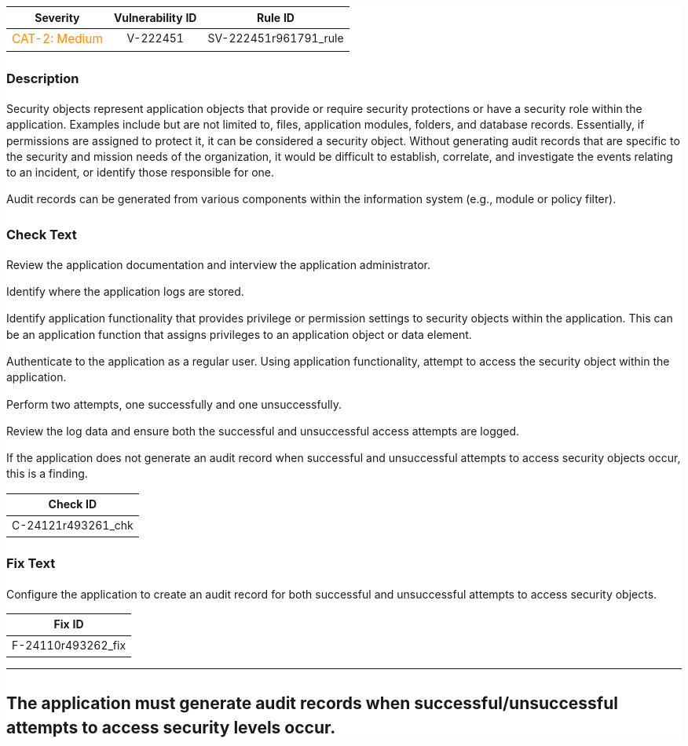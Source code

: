 |Severity|Vulnerability ID|Rule ID|
|:---:|:---:|:---:|
|<span style="color:#ff8c00;font-size:110%;">CAT-2: Medium</span>|V-222451|SV-222451r961791_rule|

### Description

Security objects represent application objects that provide or require security protections or have a security role within the application. Examples include but are not limited to, files, application modules, folders, and database records. Essentially, if permissions are assigned to protect it, it can be considered a security object. Without generating audit records that are specific to the security and mission needs of the organization, it would be difficult to establish, correlate, and investigate the events relating to an incident, or identify those responsible for one.

Audit records can be generated from various components within the information system (e.g., module or policy filter).

### Check Text

Review the application documentation and interview the application administrator.

Identify where the application logs are stored.

Identify application functionality that provides privilege or permission settings to security objects within the application.
This can be an application function that assigns privileges to an application object or data element.

Authenticate to the application as a regular user. Using application functionality, attempt to access the security object within the application.

Perform two attempts, one successfully and one unsuccessfully.

Review the log data and ensure both the successful and unsuccessful access attempts are logged.

If the application does not generate an audit record when successful and unsuccessful attempts to access security objects occur, this is a finding.

|Check ID|
|---|
|C-24121r493261_chk|

### Fix Text 

Configure the application to create an audit record for both successful and unsuccessful attempts to access security objects.

|Fix ID|
|---|
|F-24110r493262_fix|

---

## The application must generate audit records when successful/unsuccessful attempts to access security levels occur.
